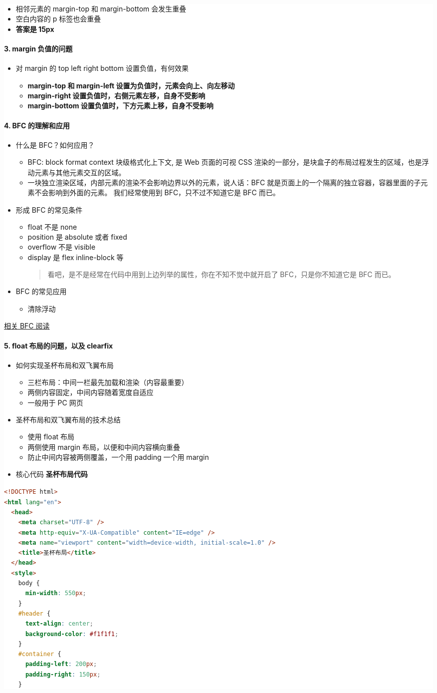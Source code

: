 - 相邻元素的 margin-top 和 margin-bottom 会发生重叠
- 空白内容的 p 标签也会重叠
- **答案是 15px**

#### 3. margin 负值的问题

- 对 margin 的 top left right bottom 设置负值，有何效果

  - **margin-top 和 margin-left 设置为负值时，元素会向上、向左移动**
  - **margin-right 设置负值时，右侧元素左移，自身不受影响**
  - **margin-bottom 设置负值时，下方元素上移，自身不受影响**

#### 4. BFC 的理解和应用

- 什么是 BFC？如何应用？
  - BFC: block format context 块级格式化上下文, 是 Web 页面的可视 CSS 渲染的一部分，是块盒子的布局过程发生的区域，也是浮动元素与其他元素交互的区域。
  - 一块独立渲染区域，内部元素的渲染不会影响边界以外的元素，说人话：BFC 就是页面上的一个隔离的独立容器，容器里面的子元素不会影响到外面的元素。 我们经常使用到 BFC，只不过不知道它是 BFC 而已。
- 形成 BFC 的常见条件

  - float 不是 none
  - position 是 absolute 或者 fixed
  - overflow 不是 visible
  - display 是 flex inline-block 等
    > 看吧，是不是经常在代码中用到上边列举的属性，你在不知不觉中就开启了 BFC，只是你不知道它是 BFC 而已。

- BFC 的常见应用
  - 清除浮动

[相关 BFC 阅读](https://zhuanlan.zhihu.com/p/25321647)

#### 5. float 布局的问题，以及 clearfix

- 如何实现圣杯布局和双飞翼布局

  - 三栏布局：中间一栏最先加载和渲染（内容最重要）
  - 两侧内容固定，中间内容随着宽度自适应
  - 一般用于 PC 网页

- 圣杯布局和双飞翼布局的技术总结

  - 使用 float 布局
  - 两侧使用 margin 布局，以便和中间内容横向重叠
  - 防止中间内容被两侧覆盖，一个用 padding 一个用 margin

- 核心代码
  **圣杯布局代码**

```html
<!DOCTYPE html>
<html lang="en">
  <head>
    <meta charset="UTF-8" />
    <meta http-equiv="X-UA-Compatible" content="IE=edge" />
    <meta name="viewport" content="width=device-width, initial-scale=1.0" />
    <title>圣杯布局</title>
  </head>
  <style>
    body {
      min-width: 550px;
    }
    #header {
      text-align: center;
      background-color: #f1f1f1;
    }
    #container {
      padding-left: 200px;
      padding-right: 150px;
    }
```